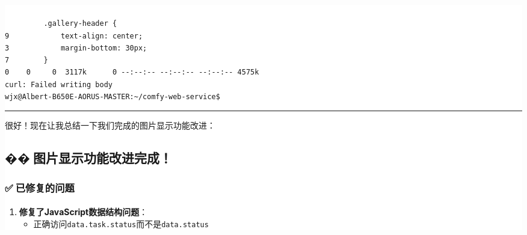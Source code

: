 ```
         
         .gallery-header {
9            text-align: center;
3            margin-bottom: 30px;
7        }
0    0     0  3117k      0 --:--:-- --:--:-- --:--:-- 4575k
curl: Failed writing body
wjx@Albert-B650E-AORUS-MASTER:~/comfy-web-service$
```

---

很好！现在让我总结一下我们完成的图片显示功能改进：

## �� 图片显示功能改进完成！

### ✅ 已修复的问题

1. **修复了JavaScript数据结构问题**：
   - 正确访问`data.task.status`而不是`data.status`
